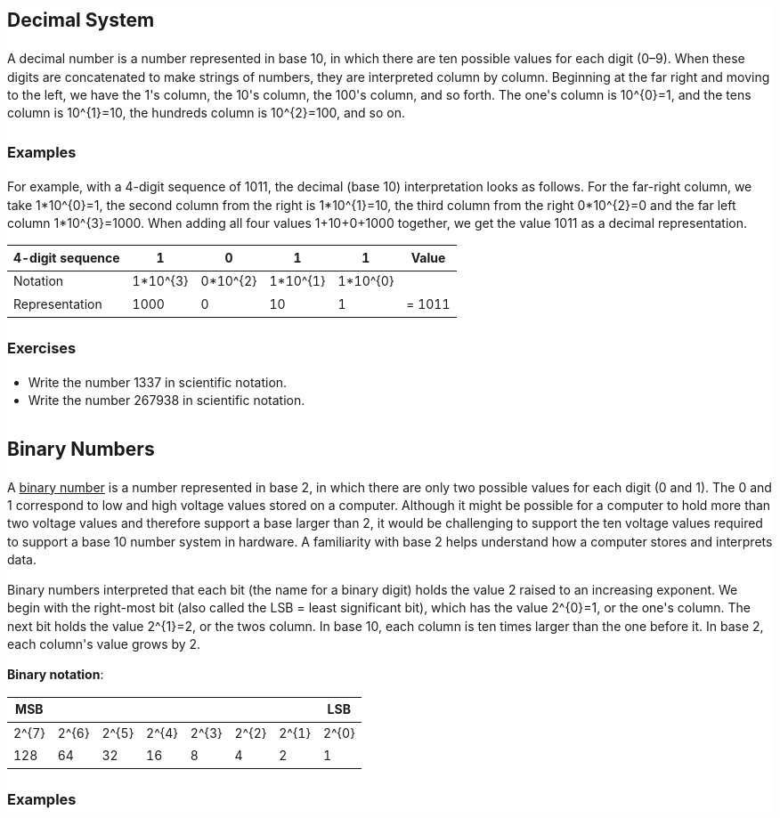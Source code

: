 ## Decimal System

A decimal number is a number represented in base 10, in which there are ten possible values for each digit (0–9). When these digits are concatenated to make strings of numbers, they are interpreted column by column. Beginning at the far right and moving to the left, we have the 1's column, the 10's column, the 100's column, and so forth.  The one's column is 10^{0}=1, and the tens column is 10^{1}=10, the hundreds column is 10^{2}=100, and so on.

### Examples

For example, with a 4-digit sequence of 1011, the decimal (base 10) interpretation looks as follows. For the far-right column, we take 1\*10^{0}=1, the second column from the right is 1\*10^{1}=10, the third column from the right 0\*10^{2}=0 and the far left column 1\*10^{3}=1000. When adding all four values 1+10+0+1000 together, we get the value 1011 as a decimal representation.


| 4-digit sequence | 1         | 0         | 1         | 1         | Value  |
| ---------------- | --------- | --------- | --------- | --------- | ------ |
| Notation         | 1\*10^{3} | 0\*10^{2} | 1\*10^{1} | 1\*10^{0} |        |
| Representation   | 1000      | 0         | 10        | 1         | = 1011 |

### Exercises

- Write the number 1337 in scientific notation.
- Write the number 267938 in scientific notation.

## Binary Numbers

A [binary number](https://en.wikipedia.org/wiki/Binary_number) is a number represented in base 2, in which there are only two possible values for each digit (0 and 1). The 0 and 1 correspond to low and high voltage values stored on a computer. Although it might be possible for a computer to hold more than two voltage values and therefore support a base larger than 2, it would be challenging to support the ten voltage values required to support a base 10 number system in hardware. A familiarity with base 2 helps understand how a computer stores and interprets data.

Binary numbers interpreted that each bit (the name for a binary digit) holds the value 2 raised to an increasing exponent. We begin with the right-most bit (also called the LSB = least significant bit), which has the value 2^{0}=1, or the one's column. The next bit holds the value 2^{1}=2, or the twos column. In base 10, each column is ten times larger than the one before it. In base 2, each column's value grows by 2.

**Binary notation**:

| MSB   |       |       |       |       |       |       | LSB   |
| ----- | ----- | ----- | ----- | ----- | ----- | ----- | ----- |
| 2^{7} | 2^{6} | 2^{5} | 2^{4} | 2^{3} | 2^{2} | 2^{1} | 2^{0} |
| 128   | 64    | 32    | 16    | 8     | 4     | 2     | 1     |


### Examples
